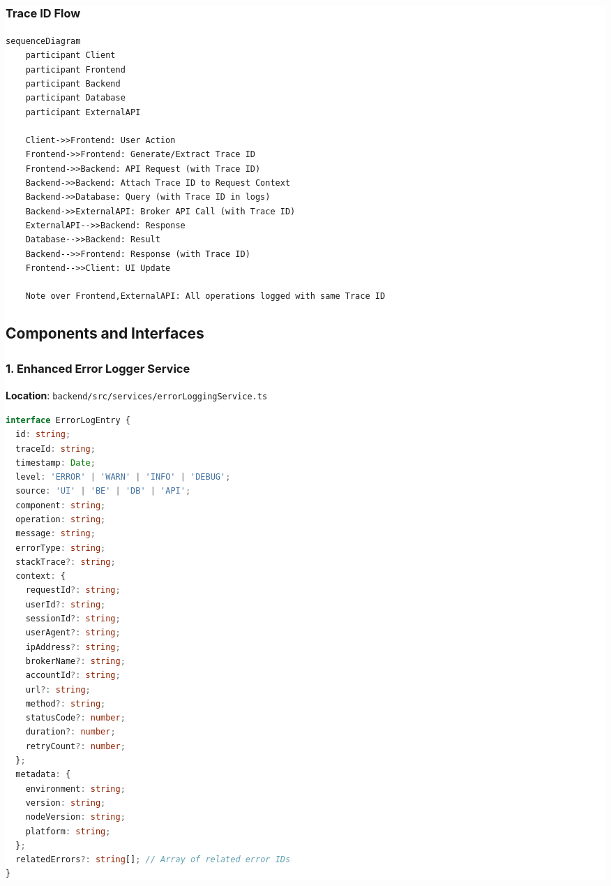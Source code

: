 ### Trace ID Flow

```mermaid
sequenceDiagram
    participant Client
    participant Frontend
    participant Backend
    participant Database
    participant ExternalAPI
    
    Client->>Frontend: User Action
    Frontend->>Frontend: Generate/Extract Trace ID
    Frontend->>Backend: API Request (with Trace ID)
    Backend->>Backend: Attach Trace ID to Request Context
    Backend->>Database: Query (with Trace ID in logs)
    Backend->>ExternalAPI: Broker API Call (with Trace ID)
    ExternalAPI-->>Backend: Response
    Database-->>Backend: Result
    Backend-->>Frontend: Response (with Trace ID)
    Frontend-->>Client: UI Update
    
    Note over Frontend,ExternalAPI: All operations logged with same Trace ID
```

## Components and Interfaces

### 1. Enhanced Error Logger Service

**Location**: `backend/src/services/errorLoggingService.ts`

```typescript
interface ErrorLogEntry {
  id: string;
  traceId: string;
  timestamp: Date;
  level: 'ERROR' | 'WARN' | 'INFO' | 'DEBUG';
  source: 'UI' | 'BE' | 'DB' | 'API';
  component: string;
  operation: string;
  message: string;
  errorType: string;
  stackTrace?: string;
  context: {
    requestId?: string;
    userId?: string;
    sessionId?: string;
    userAgent?: string;
    ipAddress?: string;
    brokerName?: string;
    accountId?: string;
    url?: string;
    method?: string;
    statusCode?: number;
    duration?: number;
    retryCount?: number;
  };
  metadata: {
    environment: string;
    version: string;
    nodeVersion: string;
    platform: string;
  };
  relatedErrors?: string[]; // Array of related error IDs
}
```